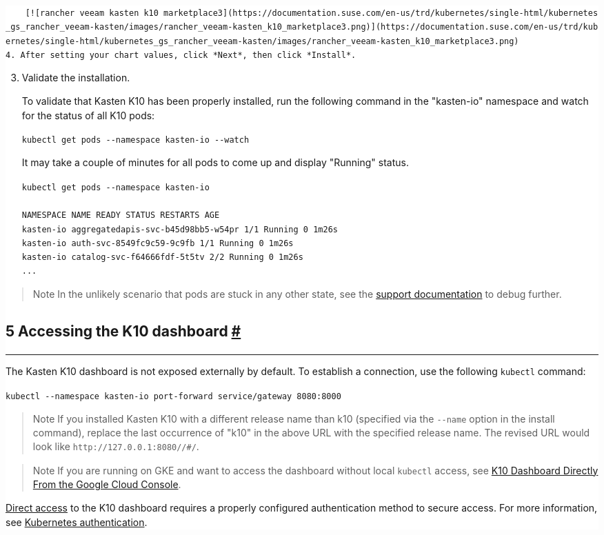         [![rancher veeam kasten k10 marketplace3](https://documentation.suse.com/en-us/trd/kubernetes/single-html/kubernetes_gs_rancher_veeam-kasten/images/rancher_veeam-kasten_k10_marketplace3.png)](https://documentation.suse.com/en-us/trd/kubernetes/single-html/kubernetes_gs_rancher_veeam-kasten/images/rancher_veeam-kasten_k10_marketplace3.png)
    4. After setting your chart values, click *Next*, then click *Install*.
    
    
3. Validate the installation.
    
    To validate that Kasten K10 has been properly installed, run the following command in the "kasten-io" namespace and watch for the status of all K10 pods:
    
    ```
    kubectl get pods --namespace kasten-io --watch
    ```
    
    It may take a couple of minutes for all pods to come up and display "Running" status.
    
    ```
    kubectl get pods --namespace kasten-io
    
    NAMESPACE NAME READY STATUS RESTARTS AGE
    kasten-io aggregatedapis-svc-b45d98bb5-w54pr 1/1 Running 0 1m26s
    kasten-io auth-svc-8549fc9c59-9c9fb 1/1 Running 0 1m26s
    kasten-io catalog-svc-f64666fdf-5t5tv 2/2 Running 0 1m26s
    ...
    ```
    
    

> Note
> In the unlikely scenario that pods are stuck in any other state, see the [support documentation](https://docs.kasten.io/latest/operating/support.html#support) to debug further.

## 5 Accessing the K10 dashboard [#](#id-accessing-the-k10-dashboard)
-------------------------------------------------------------------------------------------------------------------------------------------------------------------------

The Kasten K10 dashboard is not exposed externally by default. To establish a connection, use the following `kubectl` command:

```
kubectl --namespace kasten-io port-forward service/gateway 8080:8000
```

> Note
> If you installed Kasten K10 with a different release name than k10 (specified via the `--name` option in the install command), replace the last occurrence of "k10" in the above URL with the specified release name. The revised URL would look like `http://127.0.0.1:8080//#/`.

> Note
> If you are running on GKE and want to access the dashboard without local `kubectl` access, see [K10 Dashboard Directly From the Google Cloud Console](https://docs.kasten.io/latest/access/gcp_details/gcp_console_dashboard.html).

[Direct access](https://docs.kasten.io/latest/access/authentication.html#id5) to the K10 dashboard requires a properly configured authentication method to secure access. For more information, see [Kubernetes authentication](https://kubernetes.io/docs/reference/access-authn-authz/authentication/).
